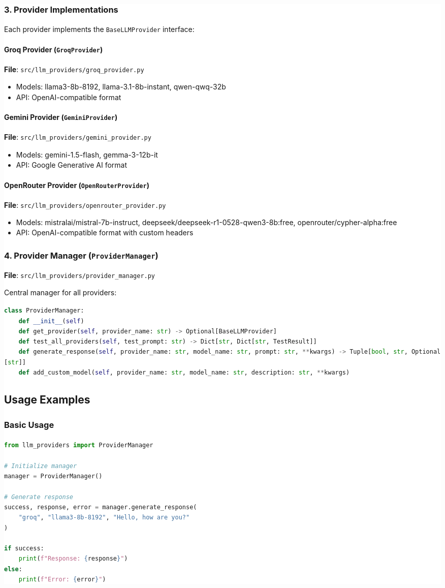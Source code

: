### 3. Provider Implementations

Each provider implements the `BaseLLMProvider` interface:

#### Groq Provider (`GroqProvider`)
**File**: `src/llm_providers/groq_provider.py`
- Models: llama3-8b-8192, llama-3.1-8b-instant, qwen-qwq-32b
- API: OpenAI-compatible format

#### Gemini Provider (`GeminiProvider`)
**File**: `src/llm_providers/gemini_provider.py`
- Models: gemini-1.5-flash, gemma-3-12b-it
- API: Google Generative AI format

#### OpenRouter Provider (`OpenRouterProvider`)
**File**: `src/llm_providers/openrouter_provider.py`
- Models: mistralai/mistral-7b-instruct, deepseek/deepseek-r1-0528-qwen3-8b:free, openrouter/cypher-alpha:free
- API: OpenAI-compatible format with custom headers

### 4. Provider Manager (`ProviderManager`)

**File**: `src/llm_providers/provider_manager.py`

Central manager for all providers:

```python
class ProviderManager:
    def __init__(self)
    def get_provider(self, provider_name: str) -> Optional[BaseLLMProvider]
    def test_all_providers(self, test_prompt: str) -> Dict[str, Dict[str, TestResult]]
    def generate_response(self, provider_name: str, model_name: str, prompt: str, **kwargs) -> Tuple[bool, str, Optional[str]]
    def add_custom_model(self, provider_name: str, model_name: str, description: str, **kwargs)
```

## Usage Examples

### Basic Usage

```python
from llm_providers import ProviderManager

# Initialize manager
manager = ProviderManager()

# Generate response
success, response, error = manager.generate_response(
    "groq", "llama3-8b-8192", "Hello, how are you?"
)

if success:
    print(f"Response: {response}")
else:
    print(f"Error: {error}")
```
